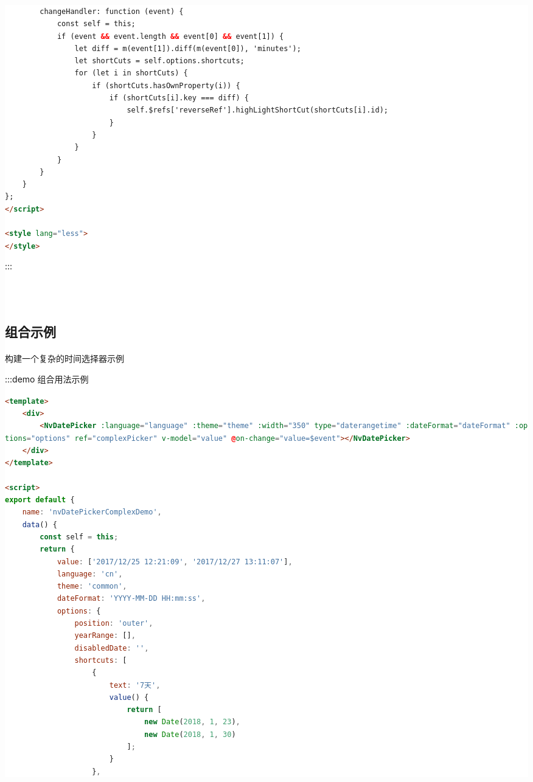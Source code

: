 ```html
        changeHandler: function (event) {
            const self = this;
            if (event && event.length && event[0] && event[1]) {
                let diff = m(event[1]).diff(m(event[0]), 'minutes');
                let shortCuts = self.options.shortcuts;
                for (let i in shortCuts) {
                    if (shortCuts.hasOwnProperty(i)) {
                        if (shortCuts[i].key === diff) {
                            self.$refs['reverseRef'].highLightShortCut(shortCuts[i].id);
                        }
                    }
                }
            }
        }
    }
};
</script>

<style lang="less">
</style>
```
:::

<br/>
<br/>

## 组合示例

构建一个复杂的时间选择器示例

:::demo 组合用法示例
```html
<template>
    <div>
        <NvDatePicker :language="language" :theme="theme" :width="350" type="daterangetime" :dateFormat="dateFormat" :options="options" ref="complexPicker" v-model="value" @on-change="value=$event"></NvDatePicker>
    </div>
</template>

<script>
export default {
    name: 'nvDatePickerComplexDemo',
    data() {
        const self = this;
        return {
            value: ['2017/12/25 12:21:09', '2017/12/27 13:11:07'],
            language: 'cn',
            theme: 'common',
            dateFormat: 'YYYY-MM-DD HH:mm:ss',
            options: {
                position: 'outer',
                yearRange: [],
                disabledDate: '',
                shortcuts: [
                    {
                        text: '7天',
                        value() {
                            return [
                                new Date(2018, 1, 23),
                                new Date(2018, 1, 30)
                            ];
                        }
                    },
```
